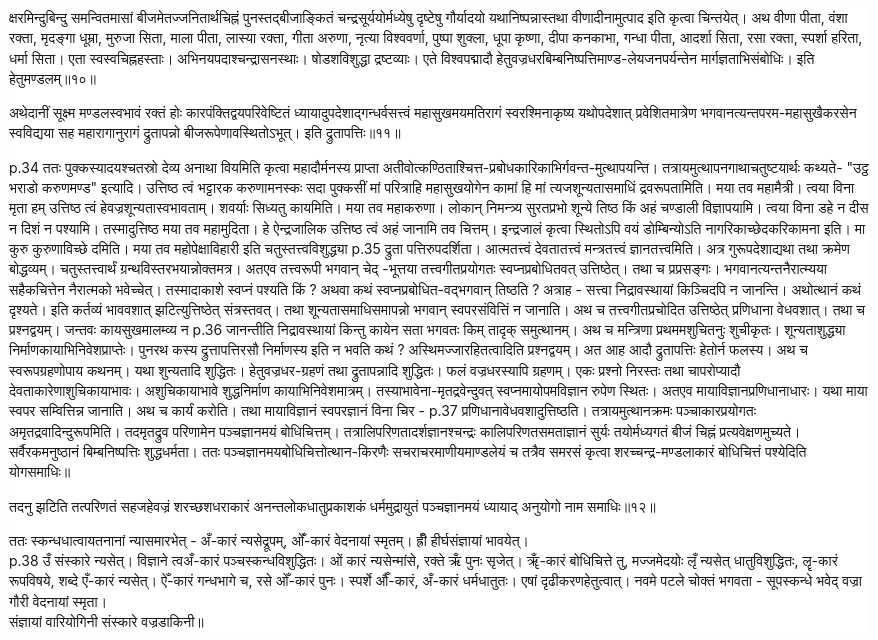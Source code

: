क्षरमिन्दुबिन्दु समन्वितमासां बीजमेतज्जनितार्थचिह्नं पुनस्तद्बीजाङ्कितं चन्द्रसूर्ययोर्मध्येषु दृष्टेषु गौर्यादयो यथानिष्पन्नास्तथा वीणादीनामुत्पाद इति कृत्वा चिन्तयेत्। अथ वीणा पीता, वंशा रक्ता, मृदङ्गा धूम्रा, मुरुजा सिता, माला पीता, लास्या रक्ता, गीता अरुणा, नृत्या विश्ववर्णा, पुष्पा शुक्ला, धूपा कृष्णा, दीपा कनकाभा, गन्धा पीता, आदर्शा सिता, रसा रक्ता, स्पर्शा हरिता, धर्मा सिता। एता स्वस्वचिह्नहस्ताः। अभिनयपदाश्चन्द्रासनस्थाः। षोडशविशुद्धा द्रष्टव्याः। एते विश्वपद्मादौ हेतुवज्रधरबिम्बनिष्पत्तिमाण्ड-लेयजनपर्यन्तेन मार्गज्ञताभिसंबोधिः। इति हेतुमण्डलम्॥१०॥

अथेदानीं सूक्ष्म मण्डलस्वभावं रक्तं होः कारपंक्तिद्वयपरिवेष्टितं ध्यायादुपदेशाद्गन्धर्वसत्त्वं महासुखमयमतिरागं स्वरश्मिनाकृष्य यथोपदेशात् प्रवेशितमात्रेण भगवानत्यन्तपरम-महासुखैकरसेन स्वविद्यया सह महारागानुरागं द्रुतापन्नो बीजरूपेणावस्थितोऽभूत्। इति द्रुतापत्तिः॥११॥

p.34
ततः पुक्कस्यादयश्चतस्रो देव्य अनाथा वियमिति कृत्वा महादौर्मनस्य प्राप्ता अतीवोत्कण्ठिताश्चित्त-प्रबोधकारिकाभिर्गवन्त-मुत्थापयन्ति। तत्रायमुत्थापनगाथाचतुष्टयार्थः कथ्यते- "उट्ठ भराडो करुणमण्ड" इत्यादि। उत्तिष्ठ त्वं भट्टारक करुणामनस्कः सदा पुक्कसीं मां परित्राहि महासुखयोगेन कामां हि मां त्यजशून्यतासमाधिं द्रवरूपतामिति। मया तव महामैत्री। त्वया विना मृता हम् उत्तिष्ठ त्वं हेवज्रशून्यतास्वभावताम्। शवर्याः सिध्यतु कायमिति। मया तव महाकरुणा। लोकान् निमन्त्र्य सुरतप्रभो शून्ये तिष्ठ किं अहं चण्डाली विज्ञापयामि। त्वया विना डहे न दीस न दिशं न पश्यामि। तस्मादुत्तिष्ठ मया तव महामुदिता। हे ऐन्द्रजालिक उत्तिष्ठ त्वं अहं जानामि तव चित्तम्। इन्द्रजालं कृत्वा स्थितोऽपि वयं डोम्बिन्योऽति नागरिकाच्छेदकरिकामना इति। मा कुरु कुरुणाविच्छे दमिति। मया तव महोपेक्षाविहारी इति चतुस्तत्त्वविशुद्ध्या
p.35
द्रुता पत्तिरुपदर्शिता। आत्मतत्त्वं देवतातत्त्वं मन्त्रतत्त्वं ज्ञानतत्त्वमिति। अत्र गुरूपदेशाद्यथा तथा क्रमेण बोद्धव्यम्। चतुस्तत्त्वार्थं ग्रन्थविस्तरभयान्नोक्तमत्र। अत‍एव तत्त्वरूपी भगवान् चेद् -भूत्तया तत्त्वगीतप्रयोगतः स्वप्नप्रबोधितवत् उत्तिष्ठेत्। तथा च प्रप्रसङ्गः। भगवानत्यन्तनैरात्म्यया सहैकचित्तेन नैरात्मको भवेच्चेत्। तस्मादाकाशे
स्वप्नं पश्यति किं ? अथवा कथं स्वप्नप्रबोधित-वद्भगवान् तिष्ठति ? अत्राह - सत्त्वा निद्रावस्थायां किञ्चिदपि न जानन्ति। अथोत्थानं कथं दृश्यते। इति कर्तव्यं भाववशात् झटित्युत्तिष्ठेत् संत्रस्तवत्। तथा शून्यतासमाधिसमापन्नो भगवान् स्वपरसंवित्तिं न जानाति। अथ च तत्त्वगीतप्रचोदित उत्तिष्ठेत् प्रणिधाना वेधवशात्। तथा च प्रश्नद्वयम्। जन्तवः कायसुखमालम्व्य न
p.36
जानन्तीति निद्रावस्थायां किन्तु कायेन सता भगवतः किम् तादृक् समुत्थानम्। अथ च मन्त्रिणा प्रथममशुचितनुः शुचीकृतः। शून्यताशुद्ध्या निर्माणकायाभिनिवेशप्राप्तेः। पुनरथ कस्य द्रुत्तापत्तिरसौ निर्माणस्य इति न भवति कथं ? अस्थिमज्जारहितत्वादिति प्रश्नद्वयम्। अत आह आदौ द्रुतापत्तिः हेतोर्न फलस्य। अथ च स्वरूपग्रहणोपाय कथनम्। यथा शुन्यतादि शुद्धितः। हेतुवज्रधर-ग्रहणं तथा द्रुतापन्नादि शुद्धितः। फलं वज्रधरस्यापि ग्रहणम्। एकः प्रश्नो निरस्तः तथा चापरोप्यादौ देवताकारेणाशुचिकायाभावः। अशुचिकायाभावे शुद्धनिर्माण कायाभिनिवेशमात्रम्। तस्याभावेना-मृतद्रवेन्दुवत् स्वप्नमायोपमविज्ञान रुपेण स्थितः। अत‍एव मायाविज्ञानप्रणिधानाधारः। यथा माया स्वपर सम्वित्तिन्न जानाति। अथ च कार्यं करोति। तथा मायाविज्ञानं स्वपरज्ञानं विना चिर -
p.37
प्रणिधानावेधवशादुत्तिष्ठति। तत्रायमुत्थानक्रमः पञ्चाकारप्रयोगतः अमृतद्रवादिन्दुरूपमिति। तदमृतद्रुव परिणामेन पञ्चज्ञानमयं बोधिचित्तम्। तत्रालिपरिणतादर्शज्ञानश्चन्द्रः कालिपरिणतसमताज्ञानं सुर्यः तयोर्मध्यगतं बीजं चिह्नं प्रत्यवेक्षणमुच्यते। सर्वैरकमनुष्ठानं बिम्बनिष्पत्तिः शुद्धधर्मता। ततः पञ्चज्ञानमयबोधिचित्तोत्थान-किरणैः सचराचरमाणीयमाण्डलेयं च तत्रैव समरसं कृत्वा शरच्चन्द्र-मण्डलाकारं बोधिचित्तं पश्येदिति योगसमाधिः॥

तदनु झटिति तत्परिणतं सहजहेवज्रं शरच्छशधराकारं अनन्तलोकधातुप्रकाशकं धर्ममुद्रायुतं पञ्चज्ञानमयं ध्यायाद् अनुयोगो नाम समाधिः॥१२॥

ततः स्कन्धधात्वायतनानां न्यासमारभेत् - अँ-कारं न्यसेद्रूपम्, ओंँ-कारं वेदनायां स्मृतम्। ह्रीँ हीर्घसंज्ञायां भावयेत्।  
p.38
उँ संस्कारे न्यसेत्। विज्ञाने त्व‍अँ-कारं पञ्चस्कन्धविशुद्धितः। ओं कारं न्यसेन्मांसे, रक्ते ऋँ पुनः सृजेत्। ॠँ-कारं बोधिचित्ते तु, मज्जमेदयोः लृँ न्यसेत् धातुविशुद्धितः, लॄ-कारं रूपविषये, शब्दे एँ-कारं न्यसेत्। ऐँ-कारं गन्धभागे च, रसे ओँ-कारं पुनः। स्पर्शे औँ-कारं, अँ-कारं धर्मधातुतः। एषां दृढीकरणहेतुत्वात्। नवमे पटले चोक्तं भगवता -
सूपस्कन्धे भवेद् वज्रा गौरी वेदनायां स्मृता।  
संज्ञायां वारियोगिनी संस्कारे वज्रडाकिनी॥
